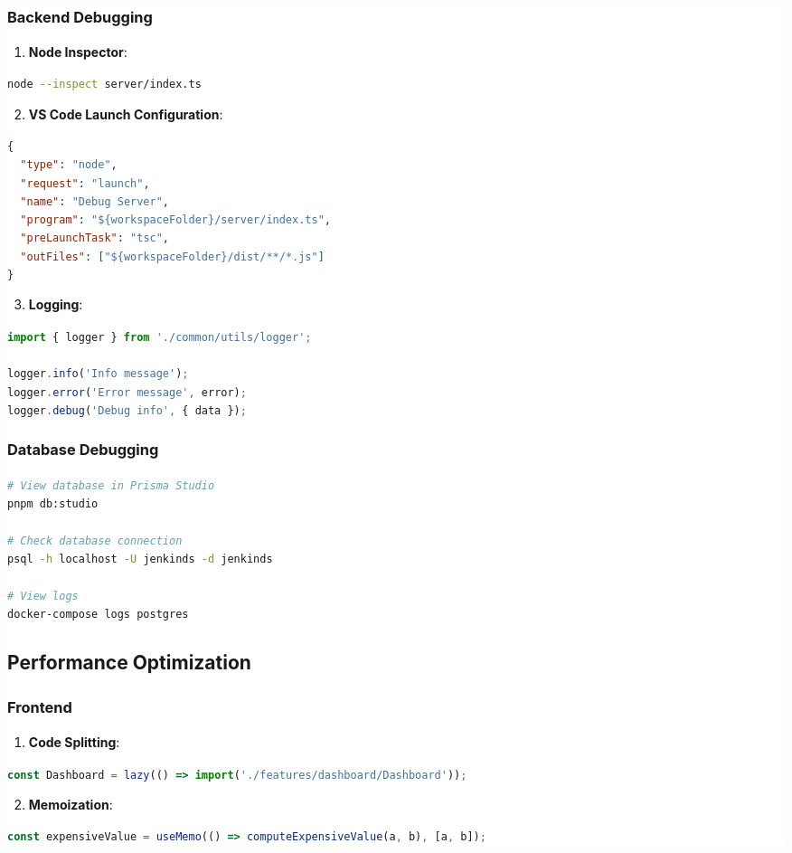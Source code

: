 ### Backend Debugging

1. **Node Inspector**:
```bash
node --inspect server/index.ts
```

2. **VS Code Launch Configuration**:
```json
{
  "type": "node",
  "request": "launch",
  "name": "Debug Server",
  "program": "${workspaceFolder}/server/index.ts",
  "preLaunchTask": "tsc",
  "outFiles": ["${workspaceFolder}/dist/**/*.js"]
}
```

3. **Logging**:
```typescript
import { logger } from './common/utils/logger';

logger.info('Info message');
logger.error('Error message', error);
logger.debug('Debug info', { data });
```

### Database Debugging

```bash
# View database in Prisma Studio
pnpm db:studio

# Check database connection
psql -h localhost -U jenkinds -d jenkinds

# View logs
docker-compose logs postgres
```

## Performance Optimization

### Frontend

1. **Code Splitting**:
```typescript
const Dashboard = lazy(() => import('./features/dashboard/Dashboard'));
```

2. **Memoization**:
```typescript
const expensiveValue = useMemo(() => computeExpensiveValue(a, b), [a, b]);
```

